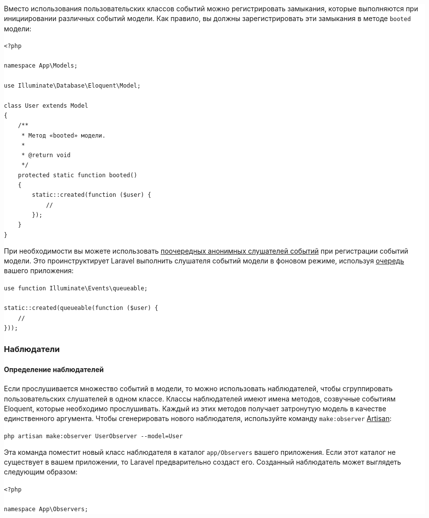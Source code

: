Вместо использования пользовательских классов событий можно регистрировать замыкания, которые выполняются при инициировании различных событий модели. Как правило, вы должны зарегистрировать эти замыкания в методе `booted` модели:

    <?php

    namespace App\Models;

    use Illuminate\Database\Eloquent\Model;

    class User extends Model
    {
        /**
         * Метод «booted» модели.
         *
         * @return void
         */
        protected static function booted()
        {
            static::created(function ($user) {
                //
            });
        }
    }

При необходимости вы можете использовать [поочередных анонимных слушателей событий](events.md#queuable-anonymous-event-listeners) при регистрации событий модели. Это проинструктирует Laravel выполнить слушателя событий модели в фоновом режиме, используя [очередь](queues.md) вашего приложения:

    use function Illuminate\Events\queueable;

    static::created(queueable(function ($user) {
        //
    }));

<a name="observers"></a>
### Наблюдатели

<a name="defining-observers"></a>
#### Определение наблюдателей

Если прослушивается множество событий в модели, то можно использовать наблюдателей, чтобы сгруппировать пользовательских слушателей в одном классе. Классы наблюдателей имеют имена методов, созвучные событиям Eloquent, которые необходимо прослушивать. Каждый из этих методов получает затронутую модель в качестве единственного аргумента. Чтобы сгенерировать нового наблюдателя, используйте команду `make:observer` [Artisan](artisan.md):

    php artisan make:observer UserObserver --model=User

Эта команда поместит новый класс наблюдателя в каталог `app/Observers` вашего приложения. Если этот каталог не существует в вашем приложении, то Laravel предварительно создаст его. Созданный наблюдатель может выглядеть следующим образом:

    <?php

    namespace App\Observers;
